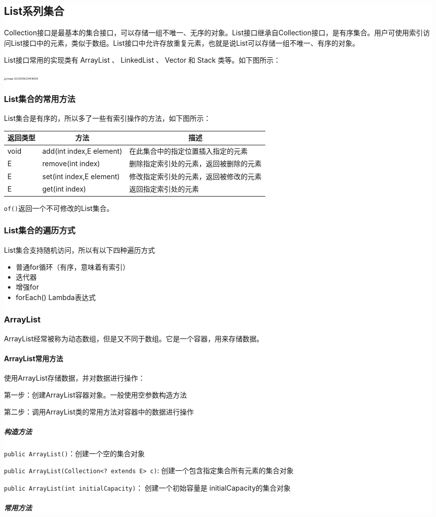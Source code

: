 ## List系列集合

Collection接口是最基本的集合接口，可以存储一组不唯一、无序的对象。List接口继承自Collection接口，是有序集合。用户可使用索引访问List接口中的元素，类似于数组。List接口中允许存放重复元素，也就是说List可以存储一组不唯一、有序的对象。

List接口常用的实现类有 ArrayList 、 LinkedList 、 Vector 和 Stack 类等。如下图所示：

<img src="https://gitee.com/Yachnee/images/raw/master/images/image-20230906234818098.png" alt="image-20230906234818098" style="zoom: 33%;" />

### List集合的常⽤⽅法

List集合是有序的，所以多了一些有索引操作的方法，如下图所示：

| 返回类型 | 方法                     | 描述                                   |
| -------- | ------------------------ | -------------------------------------- |
| void     | add(int index,E element) | 在此集合中的指定位置插入指定的元素     |
| E        | remove(int index)        | 删除指定索引处的元素，返回被删除的元素 |
| E        | set(int index,E element) | 修改指定索引处的元素，返回被修改的元素 |
| E        | get(int index)           | 返回指定索引处的元素                   |

`of()`返回一个不可修改的List集合。

### List集合的遍历⽅式

List集合支持随机访问，所以有以下四种遍历方式

- 普通for循环（有序，意味着有索引）
- 迭代器
- 增强for
- forEach()  Lambda表达式

### ArrayList

ArrayList经常被称为动态数组，但是又不同于数组。它是一个容器，用来存储数据。

#### ArrayList常用方法

使用ArrayList存储数据，并对数据进行操作：

第⼀步：创建ArrayList容器对象。⼀般使用空参数构造方法

第⼆步：调用ArrayList类的常用方法对容器中的数据进行操作

##### 构造方法

`public ArrayList()`：创建一个空的集合对象

`public ArrayList(Collection<? extends E> c)`: 创建一个包含指定集合所有元素的集合对象

`public ArrayList(int initialCapacity)`： 创建一个初始容量是 initialCapacity的集合对象

##### 常用方法
